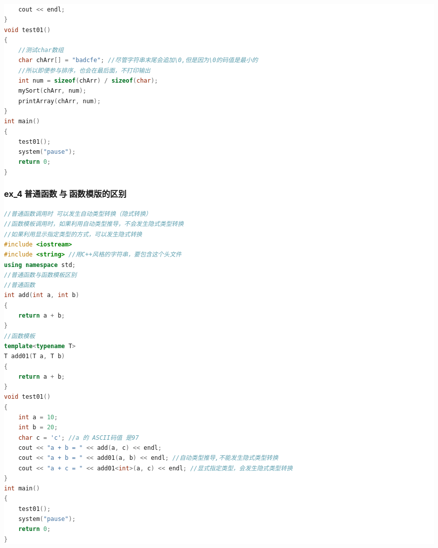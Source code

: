 ```C++
	cout << endl;
}
void test01()
{
	//测试char数组
	char chArr[] = "badcfe"; //尽管字符串末尾会追加\0,但是因为\0的码值是最小的
	//所以即便参与排序，也会在最后面，不打印输出
	int num = sizeof(chArr) / sizeof(char);
	mySort(chArr, num);
	printArray(chArr, num);
}
int main()
{
	test01();
	system("pause");
	return 0;
}
```



### ex_4 普通函数 与 函数模版的区别



```C++
//普通函数调用时 可以发生自动类型转换（隐式转换）
//函数模板调用时，如果利用自动类型推导，不会发生隐式类型转换
//如果利用显示指定类型的方式，可以发生隐式转换
#include <iostream>
#include <string> //用C++风格的字符串，要包含这个头文件
using namespace std;
//普通函数与函数模板区别
//普通函数
int add(int a, int b)
{
	return a + b;
}
//函数模板
template<typename T>
T add01(T a, T b)
{
	return a + b;
}
void test01()
{
	int a = 10;
	int b = 20;
	char c = 'c'; //a 的 ASCII码值 是97
	cout << "a + b = " << add(a, c) << endl;
	cout << "a + b = " << add01(a, b) << endl; //自动类型推导,不能发生隐式类型转换
	cout << "a + c = " << add01<int>(a, c) << endl; //显式指定类型，会发生隐式类型转换
}
int main()
{
	test01();
	system("pause");
	return 0;
}
```
